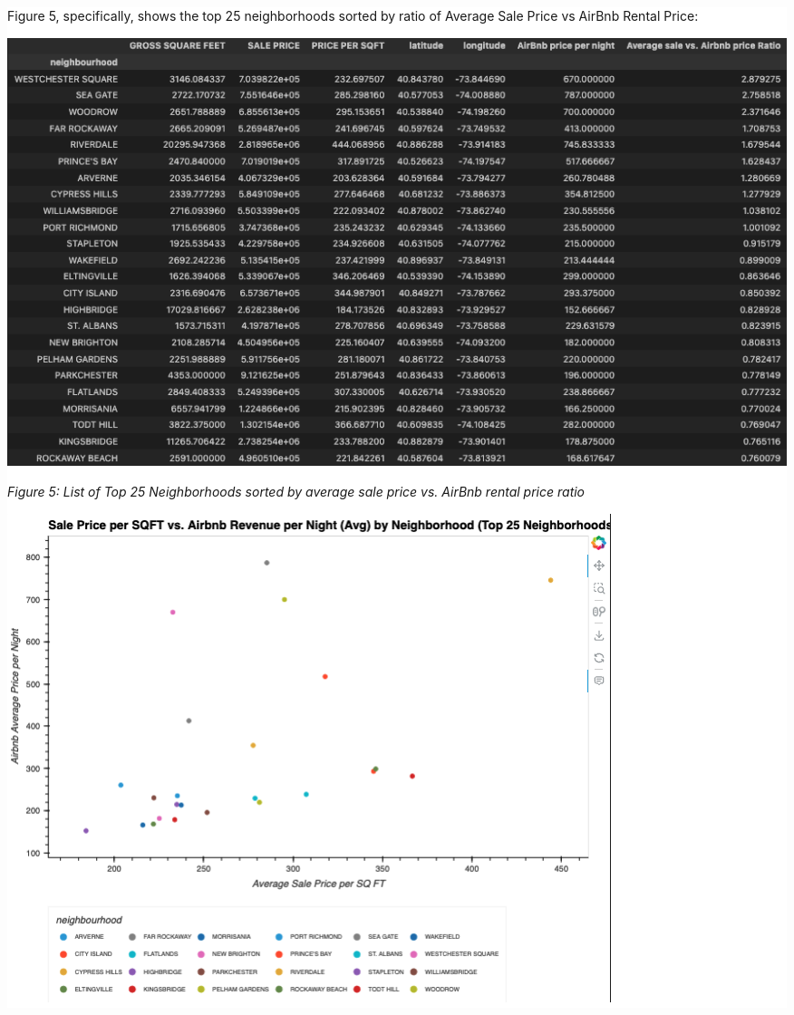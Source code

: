 Figure 5, specifically, shows the top 25 neighborhoods sorted by ratio of Average Sale Price vs AirBnb Rental Price:

![Top 25 by Ratio](Images/5_top_25_neighborhood_dataframe.png)

*Figure 5: List of Top 25 Neighborhoods sorted by average sale price vs. AirBnb rental price ratio*

![Top 25 Sale vs AirBnb By Neighborhood](Images/6_sale_price_per_sqft_vs_airbnb_revenue_by_neighborhood_top_25.png)
